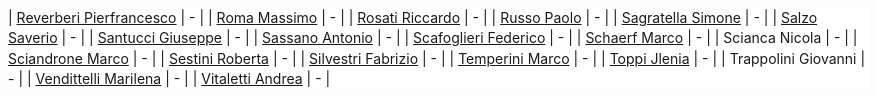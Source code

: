 | [Reverberi Pierfrancesco](https://corsidilaurea.uniroma1.it/it/users/pierfrancescoreverberiuniroma1it) | - |
| [Roma Massimo](https://corsidilaurea.uniroma1.it/it/users/massimoromauniroma1it) | - |
| [Rosati Riccardo](https://corsidilaurea.uniroma1.it/it/users/riccardorosatiuniroma1it) | - |
| [Russo Paolo](https://corsidilaurea.uniroma1.it/it/users/paolorussouniroma1it) | - |
| [Sagratella Simone](https://corsidilaurea.uniroma1.it/it/users/simonesagratellauniroma1it) | - |
| [Salzo Saverio](https://corsidilaurea.uniroma1.it/it/users/saveriosalzouniroma1it) | - |
| [Santucci Giuseppe](https://corsidilaurea.uniroma1.it/it/users/giuseppesantucciuniroma1it) | - |
| [Sassano Antonio](https://corsidilaurea.uniroma1.it/it/users/antoniosassanouniroma1it) | - |
| [Scafoglieri Federico](https://corsidilaurea.uniroma1.it/it/users/federicoscafoglieriuniroma1it) | - |
| [Schaerf Marco](https://corsidilaurea.uniroma1.it/it/users/marcoschaerfuniroma1it) | - |
| Scianca Nicola | - |
| [Sciandrone Marco](https://corsidilaurea.uniroma1.it/it/users/marcosciandroneuniroma1it) | - |
| [Sestini Roberta](https://corsidilaurea.uniroma1.it/it/users/robertasestiniuniroma1it) | - |
| [Silvestri Fabrizio](https://corsidilaurea.uniroma1.it/it/users/fabriziosilvestriuniroma1it) | - |
| [Temperini Marco](https://corsidilaurea.uniroma1.it/it/users/marcotemperiniuniroma1it) | - |
| [Toppi Jlenia](https://corsidilaurea.uniroma1.it/it/users/jleniatoppiuniroma1it) | - |
| Trappolini Giovanni | - |
| [Vendittelli Marilena](https://corsidilaurea.uniroma1.it/it/users/marilenavendittelliuniroma1it) | - |
| [Vitaletti Andrea](https://corsidilaurea.uniroma1.it/it/users/andreavitalettiuniroma1it) | - |




